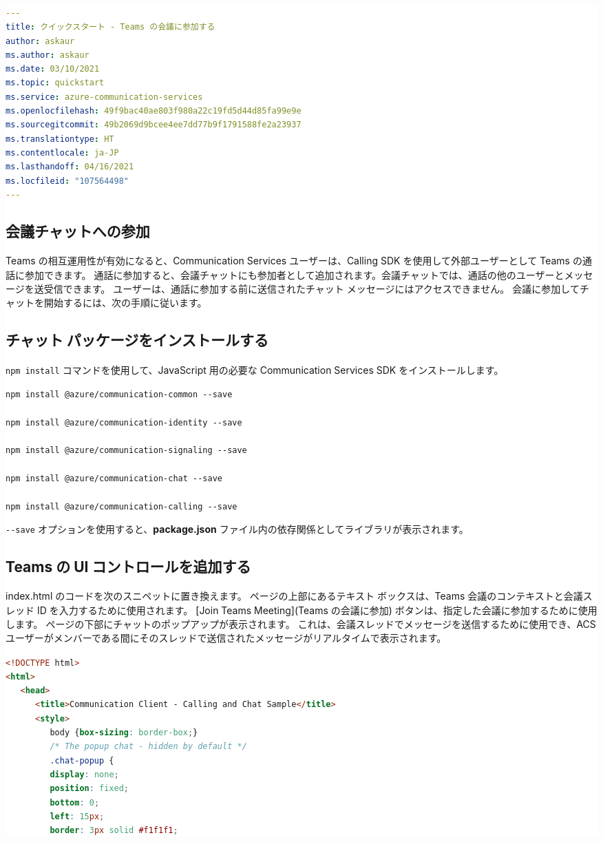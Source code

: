 ```yaml
---
title: クイックスタート - Teams の会議に参加する
author: askaur
ms.author: askaur
ms.date: 03/10/2021
ms.topic: quickstart
ms.service: azure-communication-services
ms.openlocfilehash: 49f9bac40ae803f980a22c19fd5d44d85fa99e9e
ms.sourcegitcommit: 49b2069d9bcee4ee7dd77b9f1791588fe2a23937
ms.translationtype: HT
ms.contentlocale: ja-JP
ms.lasthandoff: 04/16/2021
ms.locfileid: "107564498"
---
```

## <a name="joining-the-meeting-chat"></a>会議チャットへの参加 

Teams の相互運用性が有効になると、Communication Services ユーザーは、Calling SDK を使用して外部ユーザーとして Teams の通話に参加できます。 通話に参加すると、会議チャットにも参加者として追加されます。会議チャットでは、通話の他のユーザーとメッセージを送受信できます。 ユーザーは、通話に参加する前に送信されたチャット メッセージにはアクセスできません。 会議に参加してチャットを開始するには、次の手順に従います。

## <a name="install-the-chat-packages"></a>チャット パッケージをインストールする

`npm install` コマンドを使用して、JavaScript 用の必要な Communication Services SDK をインストールします。

```console
npm install @azure/communication-common --save

npm install @azure/communication-identity --save

npm install @azure/communication-signaling --save

npm install @azure/communication-chat --save

npm install @azure/communication-calling --save
```

`--save` オプションを使用すると、**package.json** ファイル内の依存関係としてライブラリが表示されます。

## <a name="add-the-teams-ui-controls"></a>Teams の UI コントロールを追加する

index.html のコードを次のスニペットに置き換えます。
ページの上部にあるテキスト ボックスは、Teams 会議のコンテキストと会議スレッド ID を入力するために使用されます。 [Join Teams Meeting]\(Teams の会議に参加\) ボタンは、指定した会議に参加するために使用します。
ページの下部にチャットのポップアップが表示されます。 これは、会議スレッドでメッセージを送信するために使用でき、ACS ユーザーがメンバーである間にそのスレッドで送信されたメッセージがリアルタイムで表示されます。

```html
<!DOCTYPE html>
<html>
   <head>
      <title>Communication Client - Calling and Chat Sample</title>
      <style>
         body {box-sizing: border-box;}
         /* The popup chat - hidden by default */
         .chat-popup {
         display: none;
         position: fixed;
         bottom: 0;
         left: 15px;
         border: 3px solid #f1f1f1;
```